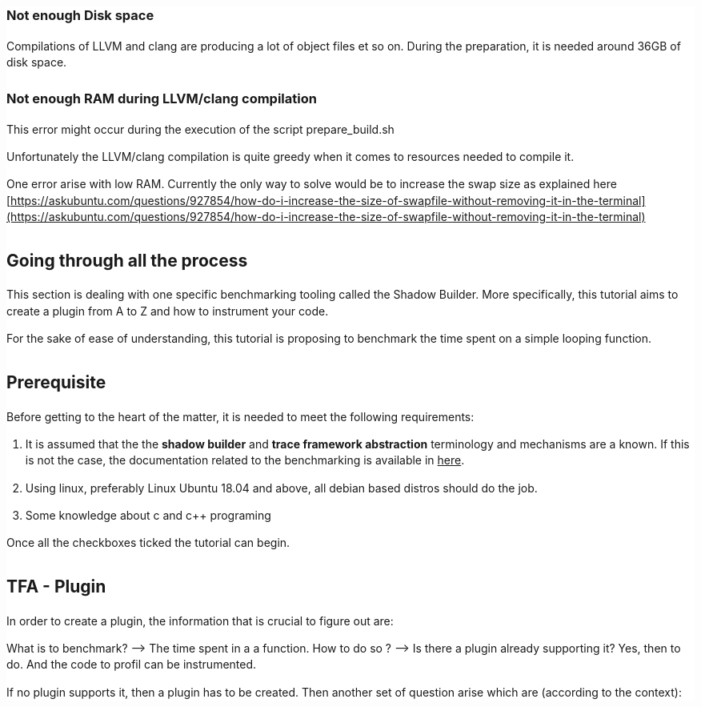 ### Not enough Disk space

Compilations of LLVM and clang are producing a lot of object files et so on.
During the preparation, it is needed around 36GB of disk space.

### Not enough RAM during LLVM/clang compilation

This error might occur during the execution of the script prepare_build.sh

Unfortunately the LLVM/clang compilation is quite greedy when it comes to resources needed
to compile it.

One error arise with low RAM. Currently the only way to solve  would be to increase
the swap size as explained here [https://askubuntu.com/questions/927854/how-do-i-increase-the-size-of-swapfile-without-removing-it-in-the-terminal](https://askubuntu.com/questions/927854/how-do-i-increase-the-size-of-swapfile-without-removing-it-in-the-terminal)



## Going through all the process

This section is dealing with one specific benchmarking tooling called the
Shadow Builder. More specifically, this tutorial aims to create a plugin from
A to Z and how to instrument your code.

For the sake of ease of understanding, this tutorial is proposing to
benchmark the time spent on a simple looping function.

## Prerequisite

Before getting to the heart of the matter, it is needed to meet the following
requirements:

 1. It is assumed that the the **shadow builder** and **trace framework abstraction**
terminology and mechanisms are a known. If this is not the case, the
documentation related to the benchmarking is available in
[here](https://github.com/micro-ROS/benchmarking_shadow-builder/blob/master/README.md).

 2. Using linux, preferably Linux Ubuntu 18.04 and above, all debian based
    distros should do the job.

 3. Some knowledge about c and c++ programing


Once all the checkboxes ticked the tutorial can begin.

## TFA - Plugin

In order to create a plugin, the information that is crucial to figure out are:

What is to benchmark? --> The time spent in a a function.
How to do so ? --> Is there a plugin already supporting it? Yes, then to do. And
the code to profil can be instrumented.

If no plugin supports it, then a plugin has to be created.
Then another set of question arise which are (according to the context):
